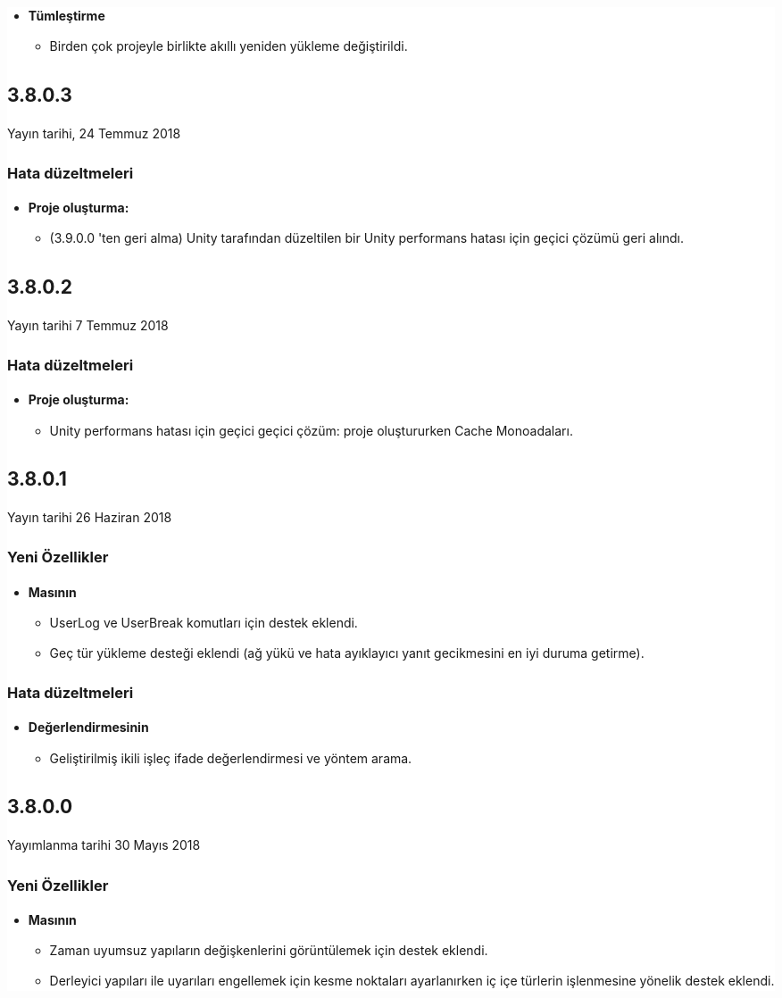 - **Tümleştirme**

  - Birden çok projeyle birlikte akıllı yeniden yükleme değiştirildi.

## <a name="3803"></a>3.8.0.3

Yayın tarihi, 24 Temmuz 2018

### <a name="bug-fixes"></a>Hata düzeltmeleri

- **Proje oluşturma:**

  - (3.9.0.0 'ten geri alma) Unity tarafından düzeltilen bir Unity performans hatası için geçici çözümü geri alındı.

## <a name="3802"></a>3.8.0.2

Yayın tarihi 7 Temmuz 2018

### <a name="bug-fixes"></a>Hata düzeltmeleri

- **Proje oluşturma:**

  - Unity performans hatası için geçici geçici çözüm: proje oluştururken Cache Monoadaları.

## <a name="3801"></a>3.8.0.1

Yayın tarihi 26 Haziran 2018

### <a name="new-features"></a>Yeni Özellikler

- **Masının**

  - UserLog ve UserBreak komutları için destek eklendi.

  - Geç tür yükleme desteği eklendi (ağ yükü ve hata ayıklayıcı yanıt gecikmesini en iyi duruma getirme).

### <a name="bug-fixes"></a>Hata düzeltmeleri

- **Değerlendirmesinin**

  - Geliştirilmiş ikili işleç ifade değerlendirmesi ve yöntem arama.

## <a name="3800"></a>3.8.0.0

Yayımlanma tarihi 30 Mayıs 2018

### <a name="new-features"></a>Yeni Özellikler

- **Masının**

  - Zaman uyumsuz yapıların değişkenlerini görüntülemek için destek eklendi.

  - Derleyici yapıları ile uyarıları engellemek için kesme noktaları ayarlanırken iç içe türlerin işlenmesine yönelik destek eklendi.
